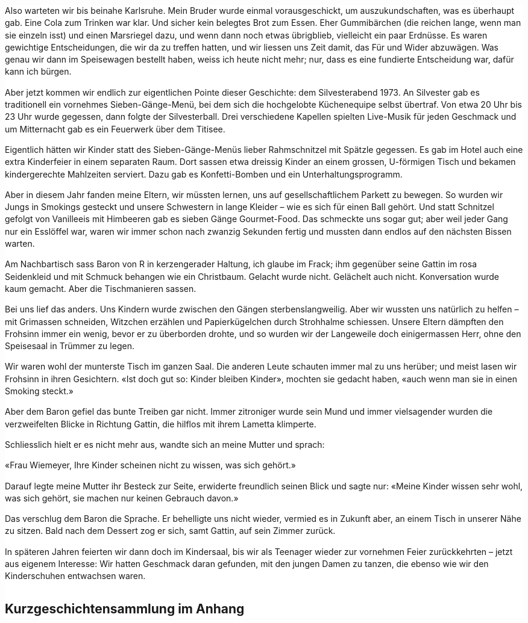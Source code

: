 Also warteten wir bis beinahe Karlsruhe. Mein Bruder wurde einmal vorausgeschickt, um auszukundschaften, was es überhaupt gab. Eine Cola zum Trinken war klar. Und sicher kein belegtes Brot zum Essen. Eher Gummibärchen (die reichen lange, wenn man sie einzeln isst) und einen Marsriegel dazu, und wenn dann noch etwas übrigblieb, vielleicht ein paar Erdnüsse. Es waren gewichtige Entscheidungen, die wir da zu treffen hatten, und wir liessen uns Zeit damit, das Für und Wider abzuwägen. Was genau wir dann im Speisewagen bestellt haben, weiss ich heute nicht mehr; nur, dass es eine fundierte Entscheidung war, dafür kann ich bürgen.

Aber jetzt kommen wir endlich zur eigentlichen Pointe dieser Geschichte: dem Silvesterabend 1973. An Silvester gab es traditionell ein vornehmes Sieben-Gänge-Menü, bei dem sich die hochgelobte Küchenequipe selbst übertraf. Von etwa 20 Uhr bis 23 Uhr wurde gegessen, dann folgte der Silvesterball. Drei verschiedene Kapellen spielten Live-Musik für jeden Geschmack und um Mitternacht gab es ein Feuerwerk über dem Titisee.

Eigentlich hätten wir Kinder statt des Sieben-Gänge-Menüs lieber Rahmschnitzel mit Spätzle gegessen. Es gab im Hotel auch eine extra Kinderfeier in einem separaten Raum. Dort sassen etwa dreissig Kinder an einem grossen, U-förmigen Tisch und bekamen kindergerechte Mahlzeiten serviert. Dazu gab es Konfetti-Bomben und ein Unterhaltungsprogramm.

Aber in diesem Jahr fanden meine Eltern, wir müssten lernen, uns auf gesellschaftlichem Parkett zu bewegen. So wurden wir Jungs in Smokings gesteckt und unsere Schwestern in lange Kleider – wie es sich für einen Ball gehört. Und statt Schnitzel gefolgt von Vanilleeis mit Himbeeren gab es sieben Gänge Gourmet-Food. Das schmeckte uns sogar gut; aber weil jeder Gang nur ein Esslöffel war, waren wir immer schon nach zwanzig Sekunden fertig und mussten dann endlos auf den nächsten Bissen warten.

Am Nachbartisch sass Baron von R in kerzengerader Haltung, ich glaube im Frack; ihm gegenüber seine Gattin im rosa Seidenkleid und mit Schmuck behangen wie ein Christbaum. Gelacht wurde nicht. Gelächelt auch nicht. Konversation wurde kaum gemacht. Aber die Tischmanieren sassen.

Bei uns lief das anders. Uns Kindern wurde zwischen den Gängen sterbenslangweilig. Aber wir wussten uns natürlich zu helfen – mit Grimassen schneiden, Witzchen erzählen und Papierkügelchen durch Strohhalme schiessen. Unsere Eltern dämpften den Frohsinn immer ein wenig, bevor er zu überborden drohte, und so wurden wir der Langeweile doch einigermassen Herr, ohne den Speisesaal in Trümmer zu legen.

Wir waren wohl der munterste Tisch im ganzen Saal. Die anderen Leute schauten immer mal zu uns herüber; und meist lasen wir Frohsinn in ihren Gesichtern. «Ist doch gut so: Kinder bleiben Kinder», mochten sie gedacht haben, «auch wenn man sie in einen Smoking steckt.»

Aber dem Baron gefiel das bunte Treiben gar nicht. Immer zitroniger wurde sein Mund und immer vielsagender wurden die verzweifelten Blicke in Richtung Gattin, die hilflos mit ihrem Lametta klimperte.

Schliesslich hielt er es nicht mehr aus, wandte sich an meine Mutter und sprach:

«Frau Wiemeyer, Ihre Kinder scheinen nicht zu wissen, was sich gehört.»

Darauf legte meine Mutter ihr Besteck zur Seite, erwiderte freundlich seinen Blick und sagte nur: «Meine Kinder wissen sehr wohl, was sich gehört, sie machen nur keinen Gebrauch davon.»

Das verschlug dem Baron die Sprache. Er behelligte uns nicht wieder, vermied es in Zukunft aber, an einem Tisch in unserer Nähe zu sitzen. Bald nach dem Dessert zog er sich, samt Gattin, auf sein Zimmer zurück.

In späteren Jahren feierten wir dann doch im Kindersaal, bis wir als Teenager wieder zur vornehmen Feier zurückkehrten – jetzt aus eigenem Interesse: Wir hatten Geschmack daran gefunden, mit den jungen Damen zu tanzen, die ebenso wie wir den Kinderschuhen entwachsen waren.

## Kurzgeschichtensammlung im Anhang
